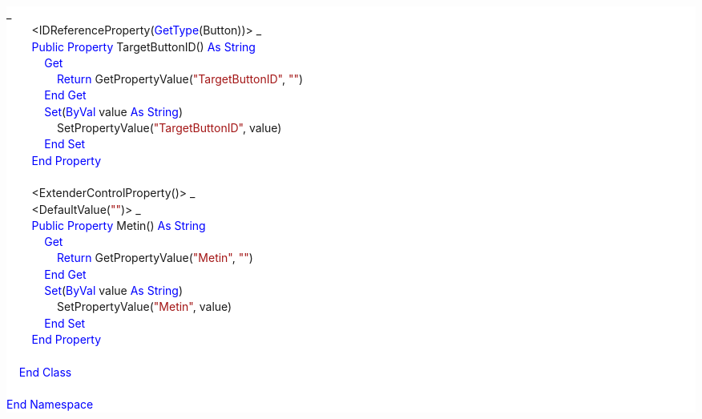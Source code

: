 \_</span>\
 <span>        \<IDReferenceProperty(<span
style="color:blue; ">GetType</span>(Button))\> \_</span>\
 <span>        <span style="color:blue; ">Public</span> <span
style="color:blue; ">Property</span> TargetButtonID() <span
style="color:blue; ">As</span> <span
style="color:blue; ">String</span></span>\
 <span>            <span style="color:blue; ">Get</span></span>\
 <span>                <span style="color:blue; ">Return</span>
GetPropertyValue(<span style="color:#A31515; ">"TargetButtonID"</span>,
<span style="color:#A31515; ">""</span>)</span>\
 <span>            <span style="color:blue; ">End</span> <span
style="color:blue; ">Get</span></span>\
 <span>            <span style="color:blue; ">Set</span>(<span
style="color:blue; ">ByVal</span> value <span
style="color:blue; ">As</span> <span
style="color:blue; ">String</span>)</span>\
 <span>                SetPropertyValue(<span
style="color:#A31515; ">"TargetButtonID"</span>, value)</span>\
 <span>            <span style="color:blue; ">End</span> <span
style="color:blue; ">Set</span></span>\
 <span>        <span style="color:blue; ">End</span> <span
style="color:blue; ">Property</span></span>\
 <span style="color:blue; "> </span>\
 <span>        \<ExtenderControlProperty()\> \_</span>\
 <span>        \<DefaultValue(<span style="color:#A31515; ">""</span>)\>
\_</span>\
 <span>        <span style="color:blue; ">Public</span> <span
style="color:blue; ">Property</span> Metin() <span
style="color:blue; ">As</span> <span
style="color:blue; ">String</span></span>\
 <span>            <span style="color:blue; ">Get</span></span>\
 <span>                <span style="color:blue; ">Return</span>
GetPropertyValue(<span style="color:#A31515; ">"Metin"</span>, <span
style="color:#A31515; ">""</span>)</span>\
 <span>            <span style="color:blue; ">End</span> <span
style="color:blue; ">Get</span></span>\
 <span>            <span style="color:blue; ">Set</span>(<span
style="color:blue; ">ByVal</span> value <span
style="color:blue; ">As</span> <span
style="color:blue; ">String</span>)</span>\
 <span>                SetPropertyValue(<span
style="color:#A31515; ">"Metin"</span>, value)</span>\
 <span>            <span style="color:blue; ">End</span> <span
style="color:blue; ">Set</span></span>\
 <span>        <span style="color:blue; ">End</span> <span
style="color:blue; ">Property</span></span>\
 <span style="color:blue; "> </span>\
 <span>    <span style="color:blue; ">End</span> <span
style="color:blue; ">Class</span></span>\
 <span style="color:blue; "> </span>\
 <span style="color:blue; ">End</span><span> <span
style="color:blue; ">Namespace</span></span>
